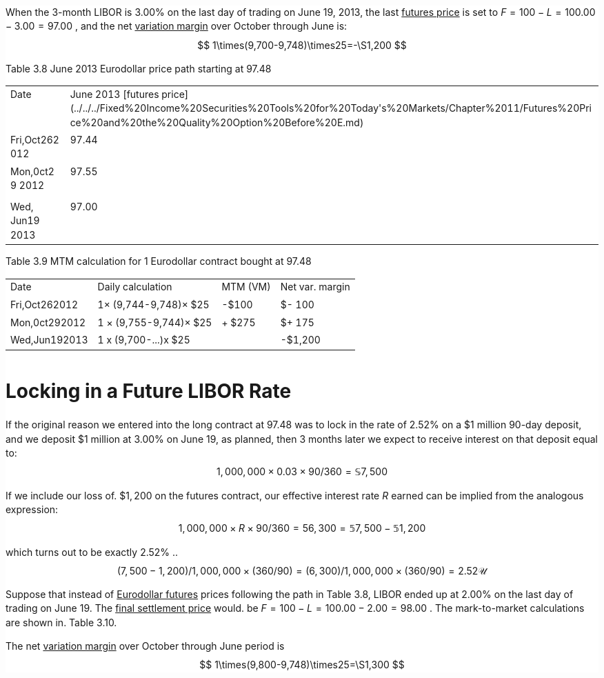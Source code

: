 When the 3-month LIBOR is $3.00\%$ on the last day of trading on June 19, 2013, the last [futures price](../../../Fixed%20Income%20Securities%20Tools%20for%20Today's%20Markets/Chapter%2011/Futures%20Price%20and%20the%20Quality%20Option%20Before%20E.md) is set to $F=100-L=100.00-3.00=97.00$ , and the net [variation margin](../../../Fixed%20Income%20Securities%20Tools%20for%20Today's%20Markets/Chapter%2010/Repurchase%20Agreements.md) over October through June is:  
$$
1\times(9,700-9,748)\times25=-\S1,200
$$  

Table 3.8 June 2013 Eurodollar price path starting at 97.48   


<html><body><table><tr><td>Date</td><td>June 2013 [futures price](../../../Fixed%20Income%20Securities%20Tools%20for%20Today's%20Markets/Chapter%2011/Futures%20Price%20and%20the%20Quality%20Option%20Before%20E.md)</td></tr><tr><td>Fri,Oct262012</td><td>97.44</td></tr><tr><td>Mon,0ct29 2012</td><td>97.55</td></tr><tr><td></td><td></td></tr><tr><td>Wed, Jun19 2013</td><td>97.00</td></tr></table></body></html>  

Table 3.9 MTM calculation for 1 Eurodollar contract bought at 97.48   


<html><body><table><tr><td>Date</td><td>Daily calculation</td><td>MTM (VM)</td><td>Net var. margin</td></tr><tr><td>Fri,Oct262012</td><td>1× (9,744-9,748)× $25</td><td>-$100</td><td>$- 100</td></tr><tr><td>Mon,0ct292012</td><td>1 × (9,755-9,744)× $25</td><td>+ $275</td><td>$+ 175</td></tr><tr><td>Wed,Jun192013</td><td>1 x (9,700-...)x $25</td><td></td><td>-$1,200</td></tr></table></body></html>  

# Locking in a Future LIBOR Rate  

If the original reason we entered into the long contract at 97.48 was to lock in the rate of $2.52\%$ on a $\$1$ million 90-day deposit, and we deposit $\$1$ million at $3.00\%$ on June 19, as planned, then 3 months later we expect to receive interest on that deposit equal to:  
$$
1,000,000\times0.03\times90/360=\mathbb{\mathbb{\mathbb{S}}}7,500
$$  

If we include our loss of. $\$1,200$ on the futures contract, our effective interest rate $R$ earned can be implied from the analogous expression:  
$$
1,000,000\times R\times90/360=56,300=\mathbb{5}7,500-\mathbb{5}1,200
$$  

which turns out to be exactly $2.52\%$ ..  
$$
(7,500-1,200)/1,000,000\times(360/90)=(6,300)/1,000,000\times(360/90)=2.52\mathcal{U}
$$  

Suppose that instead of [Eurodollar futures](../Chapter%206%20Options%20on%20Non-Price%20Variables/Convexity-Adjusted%20Models%20for%20LIBOR%20Forwards%20Qu.md) prices following the path in Table 3.8, LIBOR ended up at $2.00\%$ on the last day of trading on June 19. The [final settlement price](../../../Fixed%20Income%20Securities%20Tools%20for%20Today's%20Markets/Chapter%2016/EURIBOR%20Futures%20Options.md) would. be $F=100-L=100.00-2.00=98.00$ . The mark-to-market calculations are shown in. Table 3.10.  

The net [variation margin](../../../Fixed%20Income%20Securities%20Tools%20for%20Today's%20Markets/Chapter%2010/Repurchase%20Agreements.md) over October through June period is  
$$
1\times(9,800-9,748)\times25=\S1,300
$$  
